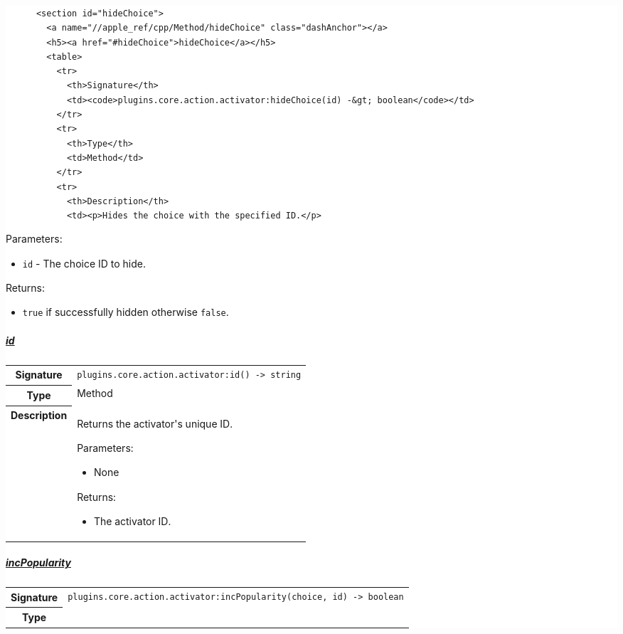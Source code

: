           <section id="hideChoice">
            <a name="//apple_ref/cpp/Method/hideChoice" class="dashAnchor"></a>
            <h5><a href="#hideChoice">hideChoice</a></h5>
            <table>
              <tr>
                <th>Signature</th>
                <td><code>plugins.core.action.activator:hideChoice(id) -&gt; boolean</code></td>
              </tr>
              <tr>
                <th>Type</th>
                <td>Method</td>
              </tr>
              <tr>
                <th>Description</th>
                <td><p>Hides the choice with the specified ID.</p>
<p>Parameters:</p>
<ul>
<li><code>id</code>          - The choice ID to hide.</li>
</ul>
<p>Returns:</p>
<ul>
<li><code>true</code> if successfully hidden otherwise <code>false</code>.</li>
</ul>
</td>
              </tr>
            </table>
          </section>
          <section id="id">
            <a name="//apple_ref/cpp/Method/id" class="dashAnchor"></a>
            <h5><a href="#id">id</a></h5>
            <table>
              <tr>
                <th>Signature</th>
                <td><code>plugins.core.action.activator:id() -&gt; string</code></td>
              </tr>
              <tr>
                <th>Type</th>
                <td>Method</td>
              </tr>
              <tr>
                <th>Description</th>
                <td><p>Returns the activator's unique ID.</p>
<p>Parameters:</p>
<ul>
<li>None</li>
</ul>
<p>Returns:</p>
<ul>
<li>The activator ID.</li>
</ul>
</td>
              </tr>
            </table>
          </section>
          <section id="incPopularity">
            <a name="//apple_ref/cpp/Method/incPopularity" class="dashAnchor"></a>
            <h5><a href="#incPopularity">incPopularity</a></h5>
            <table>
              <tr>
                <th>Signature</th>
                <td><code>plugins.core.action.activator:incPopularity(choice, id) -&gt; boolean</code></td>
              </tr>
              <tr>
                <th>Type</th>